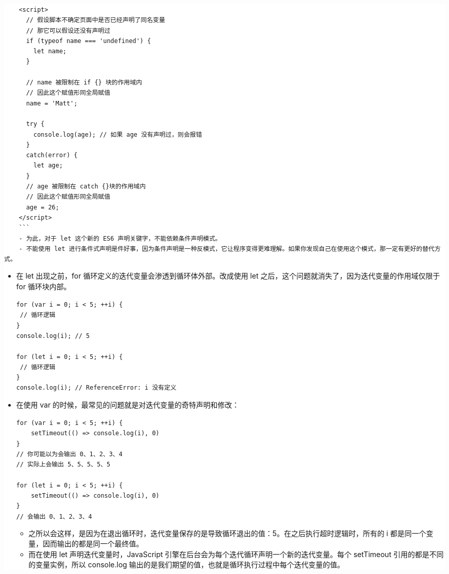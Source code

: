         <script> 
          // 假设脚本不确定页面中是否已经声明了同名变量
          // 那它可以假设还没有声明过
          if (typeof name === 'undefined') { 
            let name; 
          } 
          
          // name 被限制在 if {} 块的作用域内
          // 因此这个赋值形同全局赋值
          name = 'Matt'; 
          
          try { 
            console.log(age); // 如果 age 没有声明过，则会报错
          } 
          catch(error) { 
            let age;
          } 
          // age 被限制在 catch {}块的作用域内
          // 因此这个赋值形同全局赋值
          age = 26; 
        </script>
        ```
        - 为此，对于 let 这个新的 ES6 声明关键字，不能依赖条件声明模式。
        - 不能使用 let 进行条件式声明是件好事，因为条件声明是一种反模式，它让程序变得更难理解。如果你发现自己在使用这个模式，那一定有更好的替代方式。
- 在 let 出现之前，for 循环定义的迭代变量会渗透到循环体外部。改成使用 let 之后，这个问题就消失了，因为迭代变量的作用域仅限于 for 循环块内部。
    ```
    for (var i = 0; i < 5; ++i) { 
     // 循环逻辑 
    } 
    console.log(i); // 5
    
    for (let i = 0; i < 5; ++i) { 
     // 循环逻辑
    } 
    console.log(i); // ReferenceError: i 没有定义
    ```
- 在使用 var 的时候，最常见的问题就是对迭代变量的奇特声明和修改：
    ```
    for (var i = 0; i < 5; ++i) { 
        setTimeout(() => console.log(i), 0) 
    } 
    // 你可能以为会输出 0、1、2、3、4 
    // 实际上会输出 5、5、5、5、5
    
    for (let i = 0; i < 5; ++i) { 
        setTimeout(() => console.log(i), 0) 
    } 
    // 会输出 0、1、2、3、4
    ```
    - 之所以会这样，是因为在退出循环时，迭代变量保存的是导致循环退出的值：5。在之后执行超时逻辑时，所有的 i 都是同一个变量，因而输出的都是同一个最终值。
    - 而在使用 let 声明迭代变量时，JavaScript 引擎在后台会为每个迭代循环声明一个新的迭代变量。每个 setTimeout 引用的都是不同的变量实例，所以 console.log 输出的是我们期望的值，也就是循环执行过程中每个迭代变量的值。
